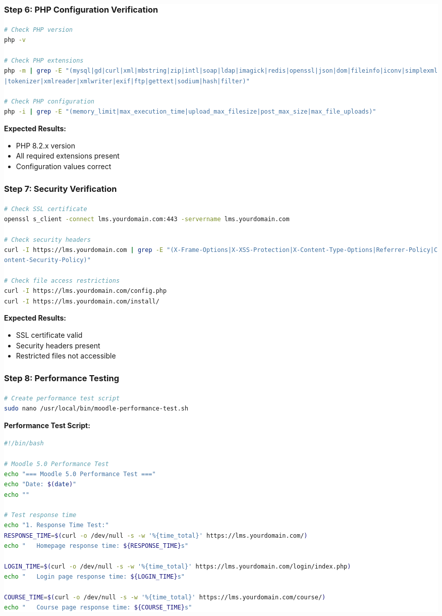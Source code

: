 ### Step 6: PHP Configuration Verification

```bash
# Check PHP version
php -v

# Check PHP extensions
php -m | grep -E "(mysql|gd|curl|xml|mbstring|zip|intl|soap|ldap|imagick|redis|openssl|json|dom|fileinfo|iconv|simplexml|tokenizer|xmlreader|xmlwriter|exif|ftp|gettext|sodium|hash|filter)"

# Check PHP configuration
php -i | grep -E "(memory_limit|max_execution_time|upload_max_filesize|post_max_size|max_file_uploads)"
```

**Expected Results:**
- PHP 8.2.x version
- All required extensions present
- Configuration values correct

### Step 7: Security Verification

```bash
# Check SSL certificate
openssl s_client -connect lms.yourdomain.com:443 -servername lms.yourdomain.com

# Check security headers
curl -I https://lms.yourdomain.com | grep -E "(X-Frame-Options|X-XSS-Protection|X-Content-Type-Options|Referrer-Policy|Content-Security-Policy)"

# Check file access restrictions
curl -I https://lms.yourdomain.com/config.php
curl -I https://lms.yourdomain.com/install/
```

**Expected Results:**
- SSL certificate valid
- Security headers present
- Restricted files not accessible

### Step 8: Performance Testing

```bash
# Create performance test script
sudo nano /usr/local/bin/moodle-performance-test.sh
```

**Performance Test Script:**
```bash
#!/bin/bash

# Moodle 5.0 Performance Test
echo "=== Moodle 5.0 Performance Test ==="
echo "Date: $(date)"
echo ""

# Test response time
echo "1. Response Time Test:"
RESPONSE_TIME=$(curl -o /dev/null -s -w '%{time_total}' https://lms.yourdomain.com/)
echo "   Homepage response time: ${RESPONSE_TIME}s"

LOGIN_TIME=$(curl -o /dev/null -s -w '%{time_total}' https://lms.yourdomain.com/login/index.php)
echo "   Login page response time: ${LOGIN_TIME}s"

COURSE_TIME=$(curl -o /dev/null -s -w '%{time_total}' https://lms.yourdomain.com/course/)
echo "   Course page response time: ${COURSE_TIME}s"
```